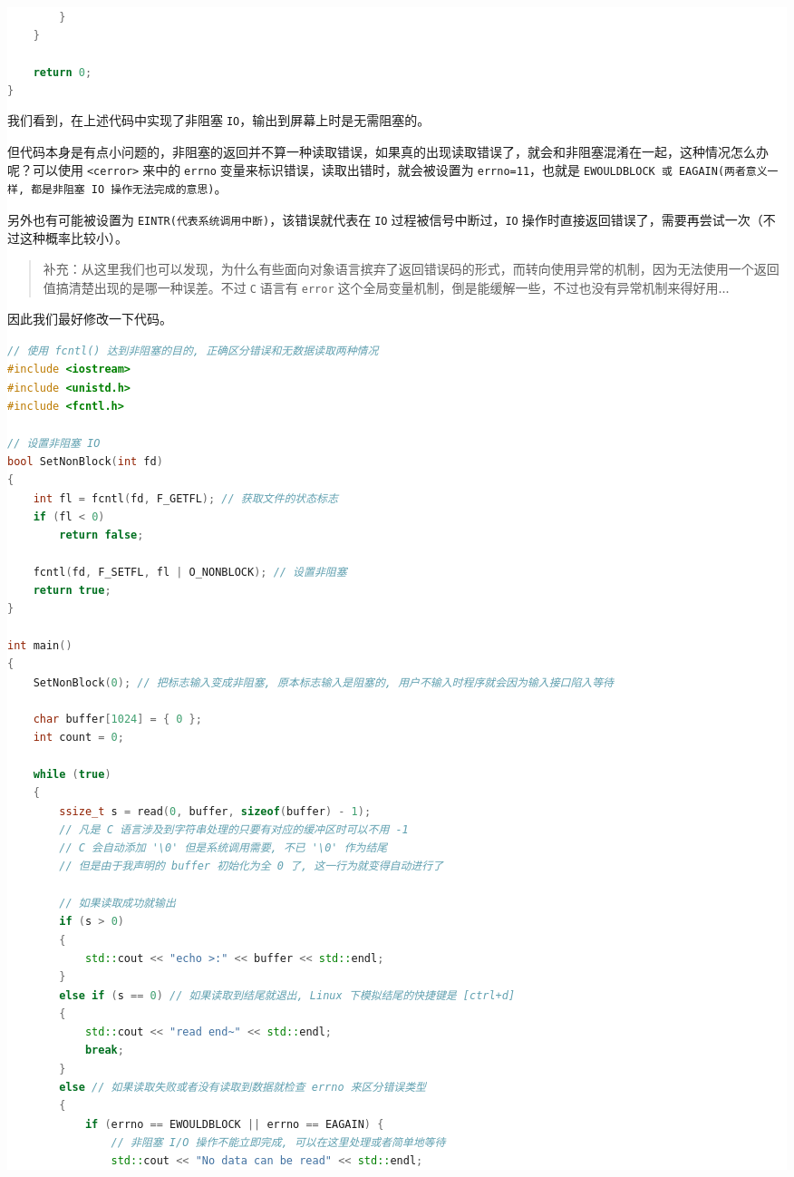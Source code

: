 ```cpp
        }
    }

    return 0;
}

```

我们看到，在上述代码中实现了非阻塞 `IO`，输出到屏幕上时是无需阻塞的。

但代码本身是有点小问题的，非阻塞的返回并不算一种读取错误，如果真的出现读取错误了，就会和非阻塞混淆在一起，这种情况怎么办呢？可以使用 `<cerror>` 来中的 `errno` 变量来标识错误，读取出错时，就会被设置为 `errno=11`，也就是 `EWOULDBLOCK 或 EAGAIN(两者意义一样, 都是非阻塞 IO 操作无法完成的意思)`。

另外也有可能被设置为 `EINTR(代表系统调用中断)`，该错误就代表在 `IO` 过程被信号中断过，`IO` 操作时直接返回错误了，需要再尝试一次（不过这种概率比较小）。

>   补充：从这里我们也可以发现，为什么有些面向对象语言摈弃了返回错误码的形式，而转向使用异常的机制，因为无法使用一个返回值搞清楚出现的是哪一种误差。不过 `C` 语言有 `error` 这个全局变量机制，倒是能缓解一些，不过也没有异常机制来得好用...

因此我们最好修改一下代码。

```cpp
// 使用 fcntl() 达到非阻塞的目的, 正确区分错误和无数据读取两种情况
#include <iostream>
#include <unistd.h>
#include <fcntl.h>

// 设置非阻塞 IO
bool SetNonBlock(int fd)
{
    int fl = fcntl(fd, F_GETFL); // 获取文件的状态标志
    if (fl < 0)
        return false;

    fcntl(fd, F_SETFL, fl | O_NONBLOCK); // 设置非阻塞
    return true;
}

int main()
{
    SetNonBlock(0); // 把标志输入变成非阻塞, 原本标志输入是阻塞的, 用户不输入时程序就会因为输入接口陷入等待

    char buffer[1024] = { 0 };
    int count = 0;

    while (true)
    {
        ssize_t s = read(0, buffer, sizeof(buffer) - 1);
        // 凡是 C 语言涉及到字符串处理的只要有对应的缓冲区时可以不用 -1
        // C 会自动添加 '\0' 但是系统调用需要, 不已 '\0' 作为结尾
        // 但是由于我声明的 buffer 初始化为全 0 了, 这一行为就变得自动进行了

        // 如果读取成功就输出
        if (s > 0)
        {
            std::cout << "echo >:" << buffer << std::endl;
        }
        else if (s == 0) // 如果读取到结尾就退出, Linux 下模拟结尾的快捷键是 [ctrl+d]
        {
            std::cout << "read end~" << std::endl;
            break;
        }
        else // 如果读取失败或者没有读取到数据就检查 errno 来区分错误类型
        {
            if (errno == EWOULDBLOCK || errno == EAGAIN) {
                // 非阻塞 I/O 操作不能立即完成, 可以在这里处理或者简单地等待
                std::cout << "No data can be read" << std::endl;
```